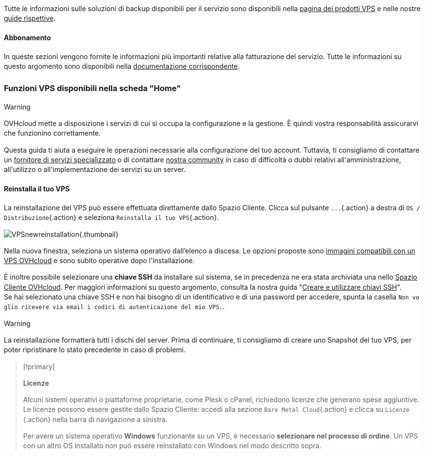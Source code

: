 Tutte le informazioni sulle soluzioni di backup disponibili per il servizio sono disponibili nella [pagina dei prodotti VPS](/links/bare-metal/vps-options) e nelle nostre [guide rispettive](/products/bare-metal-cloud-virtual-private-servers-backups).

#### Abbonamento

In queste sezioni vengono fornite le informazioni più importanti relative alla fatturazione del servizio. Tutte le informazioni su questo argomento sono disponibili nella [documentazione corrispondente](/products/account-and-service-management-managing-billing-payments-and-services).

<a name="hometab"></a>

### Funzioni VPS disponibili nella scheda "Home"

> [!warning]
>
> OVHcloud mette a disposizione i servizi di cui si occupa la configurazione e la gestione. È quindi vostra responsabilità assicurarvi che funzionino correttamente.
>
> Questa guida ti aiuta a eseguire le operazioni necessarie alla configurazione del tuo account. Tuttavia, ti consigliamo di contattare un [fornitore di servizi specializzato](/links/partner) o di contattare [nostra community](/links/community) in caso di difficoltà o dubbi relativi all'amministrazione, all'utilizzo o all'implementazione dei servizi su un server.
>

#### Reinstalla il tuo VPS <a name="reinstallvps"></a>

La reinstallazione del VPS può essere effettuata direttamente dallo Spazio Cliente. Clicca sul pulsante `...`{.action} a destra di `OS / Distribuzione`{.action} e seleziona `Reinstalla il tuo VPS`{.action}.

![VPSnewreinstallation](images/2023panel_01.png){.thumbnail}

Nella nuova finestra, seleziona un sistema operativo dall’elenco a discesa. Le opzioni proposte sono [immagini compatibili con un VPS OVHcloud](/pages/public_cloud/compute/image-life-cycle) e sono subito operative dopo l'installazione.

È inoltre possibile selezionare una **chiave SSH** da installare sul sistema, se in precedenza ne era stata archiviata una nello [Spazio Cliente OVHcloud](/links/manager). Per maggiori informazioni su questo argomento, consulta la nostra guida "[Creare e utilizzare chiavi SSH](/pages/bare_metal_cloud/dedicated_servers/creating-ssh-keys-dedicated)".  
Se hai selezionato una chiave SSH e non hai bisogno di un identificativo e di una password per accedere, spunta la casella `Non voglio ricevere via email i codici di autenticazione del mio VPS.`.

> [!warning]
>
> La reinstallazione formatterà tutti i dischi del server. Prima di continuare, ti consigliamo di creare uno Snapshot del tuo VPS, per poter ripristinare lo stato precedente in caso di problemi.
>

> [!primary]
>
> **Licenze**
>
> Alcuni sistemi operativi o piattaforme proprietarie, come Plesk o cPanel, richiedono licenze che generano spese aggiuntive. Le licenze possono essere gestite dallo Spazio Cliente: accedi alla sezione `Bare Metal Cloud`{.action} e clicca su `Licenze`{.action} nella barra di navigazione a sinistra.
>
> Per avere un sistema operativo **Windows** funzionante su un VPS, è necessario **selezionare nel processo di ordine**. Un VPS con un altro OS installato non può essere reinstallato con Windows nel modo descritto sopra.
>
